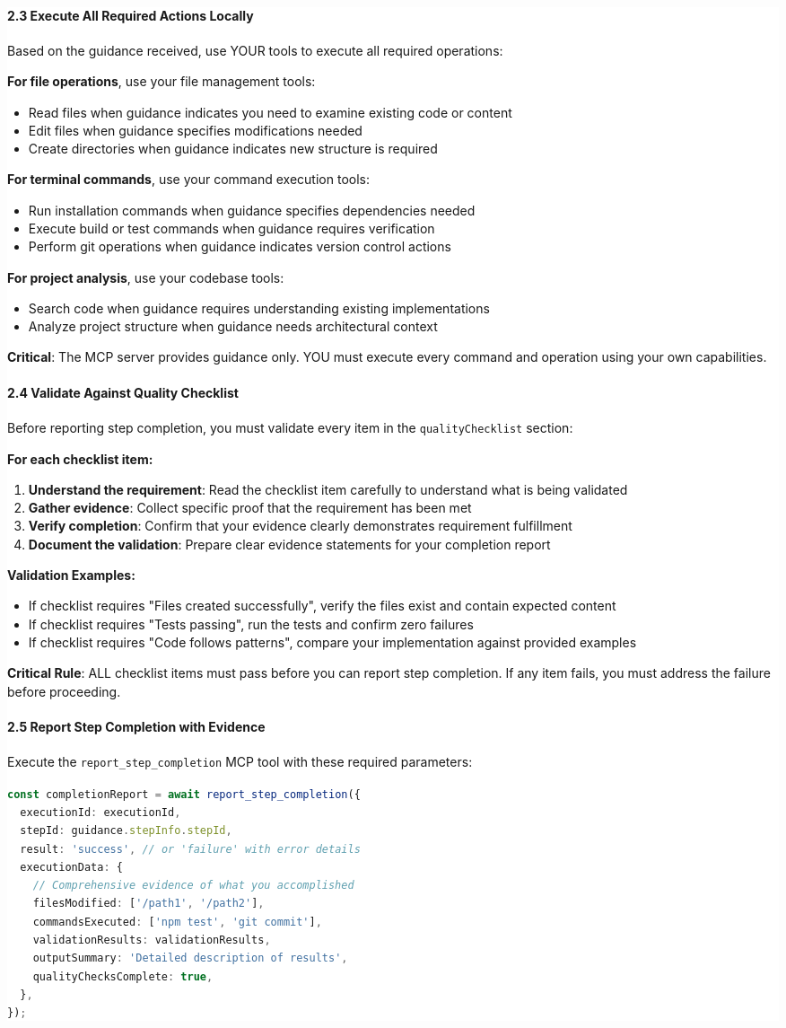 #### 2.3 Execute All Required Actions Locally

Based on the guidance received, use YOUR tools to execute all required operations:

**For file operations**, use your file management tools:

- Read files when guidance indicates you need to examine existing code or content
- Edit files when guidance specifies modifications needed
- Create directories when guidance indicates new structure is required

**For terminal commands**, use your command execution tools:

- Run installation commands when guidance specifies dependencies needed
- Execute build or test commands when guidance requires verification
- Perform git operations when guidance indicates version control actions

**For project analysis**, use your codebase tools:

- Search code when guidance requires understanding existing implementations
- Analyze project structure when guidance needs architectural context

**Critical**: The MCP server provides guidance only. YOU must execute every command and operation using your own capabilities.

#### 2.4 Validate Against Quality Checklist

Before reporting step completion, you must validate every item in the `qualityChecklist` section:

**For each checklist item:**

1. **Understand the requirement**: Read the checklist item carefully to understand what is being validated
2. **Gather evidence**: Collect specific proof that the requirement has been met
3. **Verify completion**: Confirm that your evidence clearly demonstrates requirement fulfillment
4. **Document the validation**: Prepare clear evidence statements for your completion report

**Validation Examples:**

- If checklist requires "Files created successfully", verify the files exist and contain expected content
- If checklist requires "Tests passing", run the tests and confirm zero failures
- If checklist requires "Code follows patterns", compare your implementation against provided examples

**Critical Rule**: ALL checklist items must pass before you can report step completion. If any item fails, you must address the failure before proceeding.

#### 2.5 Report Step Completion with Evidence

Execute the `report_step_completion` MCP tool with these required parameters:

```typescript
const completionReport = await report_step_completion({
  executionId: executionId,
  stepId: guidance.stepInfo.stepId,
  result: 'success', // or 'failure' with error details
  executionData: {
    // Comprehensive evidence of what you accomplished
    filesModified: ['/path1', '/path2'],
    commandsExecuted: ['npm test', 'git commit'],
    validationResults: validationResults,
    outputSummary: 'Detailed description of results',
    qualityChecksComplete: true,
  },
});
```
